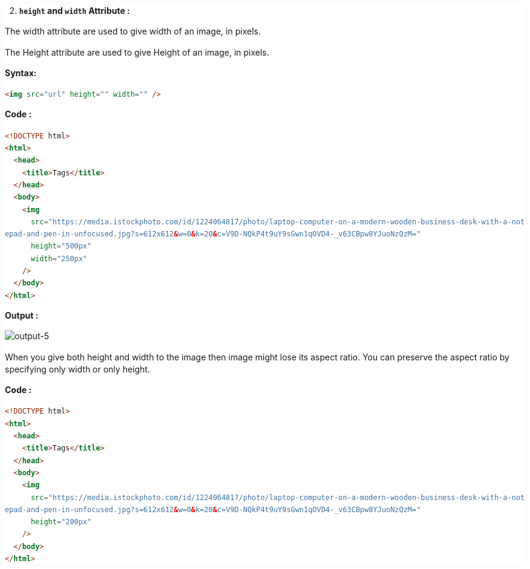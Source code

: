 2. **`height` and `width` Attribute :**

The width attribute are used to give width of an image, in pixels.

The Height attribute are used to give Height of an image, in pixels.

**Syntax:**

```html
<img src="url" height="" width="" />
```

**Code :**

```html
<!DOCTYPE html>
<html>
  <head>
    <title>Tags</title>
  </head>
  <body>
    <img
      src="https://media.istockphoto.com/id/1224064817/photo/laptop-computer-on-a-modern-wooden-business-desk-with-a-notepad-and-pen-in-unfocused.jpg?s=612x612&w=0&k=20&c=V9D-NQkP4t9uY9sGwn1qOVD4-_v63CBpw8YJuoNzQzM="
      height="500px"
      width="250px"
    />
  </body>
</html>
```

**Output :**

<img src="/icp/05/output-5.png" alt="output-5" width="600px"/>

When you give both height and width to the image then image might lose its aspect ratio. You can preserve the aspect ratio by specifying only width or only height.

**Code :**

```html
<!DOCTYPE html>
<html>
  <head>
    <title>Tags</title>
  </head>
  <body>
    <img
      src="https://media.istockphoto.com/id/1224064817/photo/laptop-computer-on-a-modern-wooden-business-desk-with-a-notepad-and-pen-in-unfocused.jpg?s=612x612&w=0&k=20&c=V9D-NQkP4t9uY9sGwn1qOVD4-_v63CBpw8YJuoNzQzM="
      height="200px"
    />
  </body>
</html>
```
